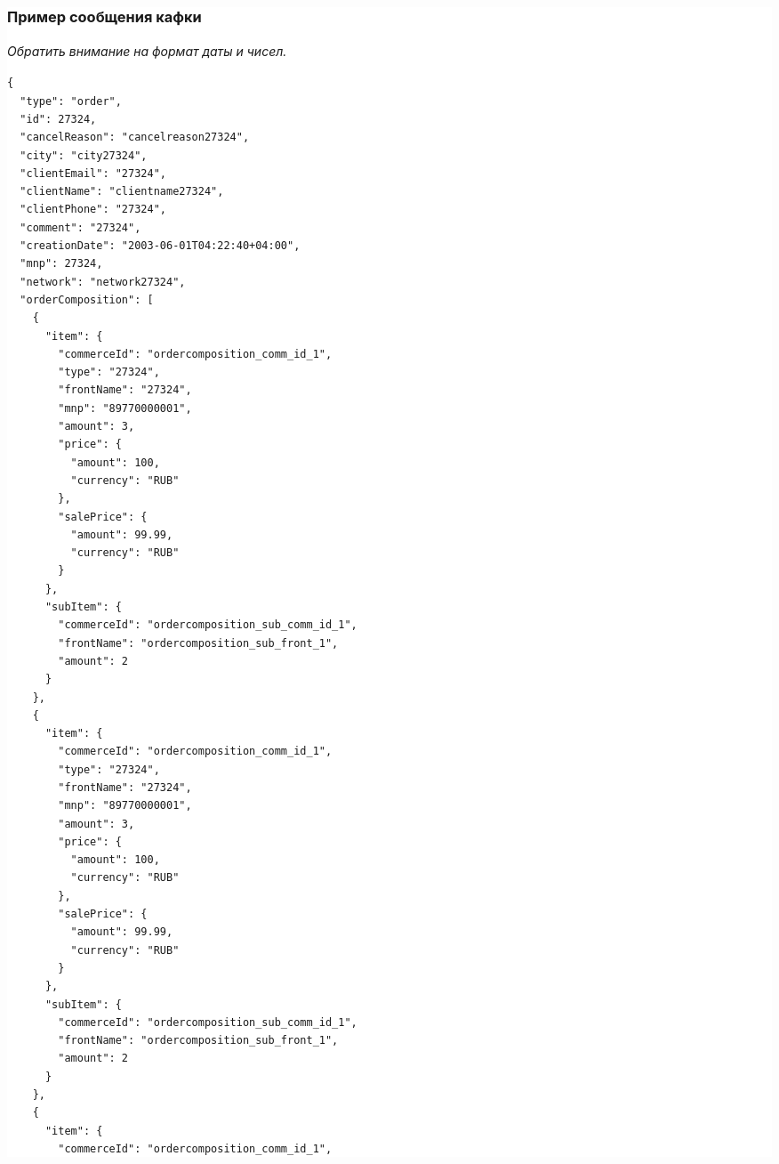 ### Пример сообщения кафки
_Обратить внимание на формат даты и чисел._
```
{
  "type": "order",
  "id": 27324,
  "cancelReason": "cancelreason27324",
  "city": "city27324",
  "clientEmail": "27324",
  "clientName": "clientname27324",
  "clientPhone": "27324",
  "comment": "27324",
  "creationDate": "2003-06-01T04:22:40+04:00",
  "mnp": 27324,
  "network": "network27324",
  "orderComposition": [
    {
      "item": {
        "commerceId": "ordercomposition_comm_id_1",
        "type": "27324",
        "frontName": "27324",
        "mnp": "89770000001",
        "amount": 3,
        "price": {
          "amount": 100,
          "currency": "RUB"
        },
        "salePrice": {
          "amount": 99.99,
          "currency": "RUB"
        }
      },
      "subItem": {
        "commerceId": "ordercomposition_sub_comm_id_1",
        "frontName": "ordercomposition_sub_front_1",
        "amount": 2
      }
    },
    {
      "item": {
        "commerceId": "ordercomposition_comm_id_1",
        "type": "27324",
        "frontName": "27324",
        "mnp": "89770000001",
        "amount": 3,
        "price": {
          "amount": 100,
          "currency": "RUB"
        },
        "salePrice": {
          "amount": 99.99,
          "currency": "RUB"
        }
      },
      "subItem": {
        "commerceId": "ordercomposition_sub_comm_id_1",
        "frontName": "ordercomposition_sub_front_1",
        "amount": 2
      }
    },
    {
      "item": {
        "commerceId": "ordercomposition_comm_id_1",
```